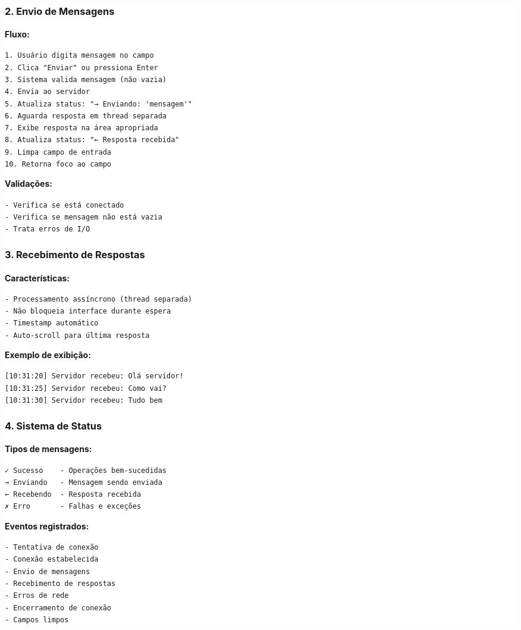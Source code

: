 ### 2. Envio de Mensagens

**Fluxo:**
```
1. Usuário digita mensagem no campo
2. Clica "Enviar" ou pressiona Enter
3. Sistema valida mensagem (não vazia)
4. Envia ao servidor
5. Atualiza status: "→ Enviando: 'mensagem'"
6. Aguarda resposta em thread separada
7. Exibe resposta na área apropriada
8. Atualiza status: "← Resposta recebida"
9. Limpa campo de entrada
10. Retorna foco ao campo
```

**Validações:**
```
- Verifica se está conectado
- Verifica se mensagem não está vazia
- Trata erros de I/O
```

### 3. Recebimento de Respostas

**Características:**
```
- Processamento assíncrono (thread separada)
- Não bloqueia interface durante espera
- Timestamp automático
- Auto-scroll para última resposta
```

**Exemplo de exibição:**
```
[10:31:20] Servidor recebeu: Olá servidor!
[10:31:25] Servidor recebeu: Como vai?
[10:31:30] Servidor recebeu: Tudo bem
```

### 4. Sistema de Status

**Tipos de mensagens:**
```
✓ Sucesso    - Operações bem-sucedidas
→ Enviando   - Mensagem sendo enviada
← Recebendo  - Resposta recebida
✗ Erro       - Falhas e exceções
```

**Eventos registrados:**
```
- Tentativa de conexão
- Conexão estabelecida
- Envio de mensagens
- Recebimento de respostas
- Erros de rede
- Encerramento de conexão
- Campos limpos
```
